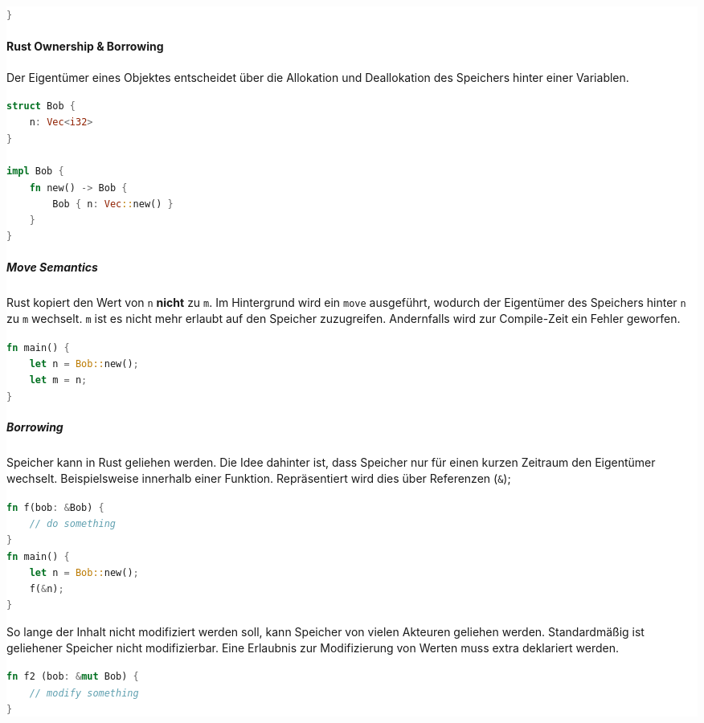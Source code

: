 ```C++
}
```

#### Rust Ownership & Borrowing
 
Der Eigentümer eines Objektes entscheidet über die Allokation und Deallokation des Speichers hinter einer Variablen.

```Rust
struct Bob {
    n: Vec<i32>
}

impl Bob {
    fn new() -> Bob {
        Bob { n: Vec::new() }
    }
}
```

##### Move Semantics

Rust kopiert den Wert von `n` **nicht** zu `m`. Im Hintergrund wird ein `move` ausgeführt, wodurch der Eigentümer des Speichers hinter `n` zu `m` wechselt. `m` ist es nicht mehr erlaubt auf den Speicher zuzugreifen. Andernfalls wird zur Compile-Zeit ein Fehler geworfen. 

```Rust
fn main() {
    let n = Bob::new(); 
    let m = n;
}
```

##### Borrowing

Speicher kann in Rust geliehen werden. Die Idee dahinter ist, dass Speicher nur für einen kurzen Zeitraum den Eigentümer wechselt. Beispielsweise innerhalb einer Funktion. Repräsentiert wird dies über Referenzen (`&`);

```Rust
fn f(bob: &Bob) {
    // do something
}
fn main() {
    let n = Bob::new();
    f(&n);
}
```
So lange der Inhalt nicht modifiziert werden soll, kann Speicher von vielen Akteuren geliehen werden. Standardmäßig ist geliehener Speicher nicht modifizierbar. Eine Erlaubnis zur Modifizierung von Werten muss extra deklariert werden. 

```Rust
fn f2 (bob: &mut Bob) {
    // modify something
} 
```

